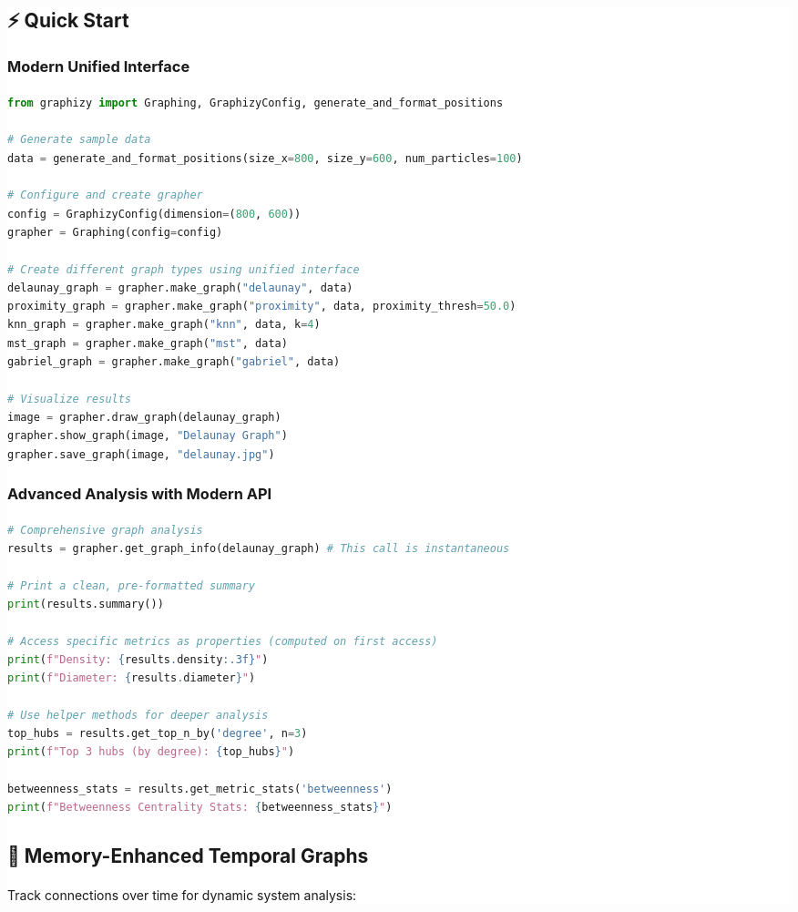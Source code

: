 ## ⚡ Quick Start

### Modern Unified Interface

```python
from graphizy import Graphing, GraphizyConfig, generate_and_format_positions

# Generate sample data
data = generate_and_format_positions(size_x=800, size_y=600, num_particles=100)

# Configure and create grapher
config = GraphizyConfig(dimension=(800, 600))
grapher = Graphing(config=config)

# Create different graph types using unified interface
delaunay_graph = grapher.make_graph("delaunay", data)
proximity_graph = grapher.make_graph("proximity", data, proximity_thresh=50.0)
knn_graph = grapher.make_graph("knn", data, k=4)
mst_graph = grapher.make_graph("mst", data)
gabriel_graph = grapher.make_graph("gabriel", data)

# Visualize results
image = grapher.draw_graph(delaunay_graph)
grapher.show_graph(image, "Delaunay Graph")
grapher.save_graph(image, "delaunay.jpg")
```

### Advanced Analysis with Modern API

```python
# Comprehensive graph analysis
results = grapher.get_graph_info(delaunay_graph) # This call is instantaneous

# Print a clean, pre-formatted summary
print(results.summary())

# Access specific metrics as properties (computed on first access)
print(f"Density: {results.density:.3f}")
print(f"Diameter: {results.diameter}")

# Use helper methods for deeper analysis
top_hubs = results.get_top_n_by('degree', n=3)
print(f"Top 3 hubs (by degree): {top_hubs}")

betweenness_stats = results.get_metric_stats('betweenness')
print(f"Betweenness Centrality Stats: {betweenness_stats}")
```

## 🧠 Memory-Enhanced Temporal Graphs

Track connections over time for dynamic system analysis:
